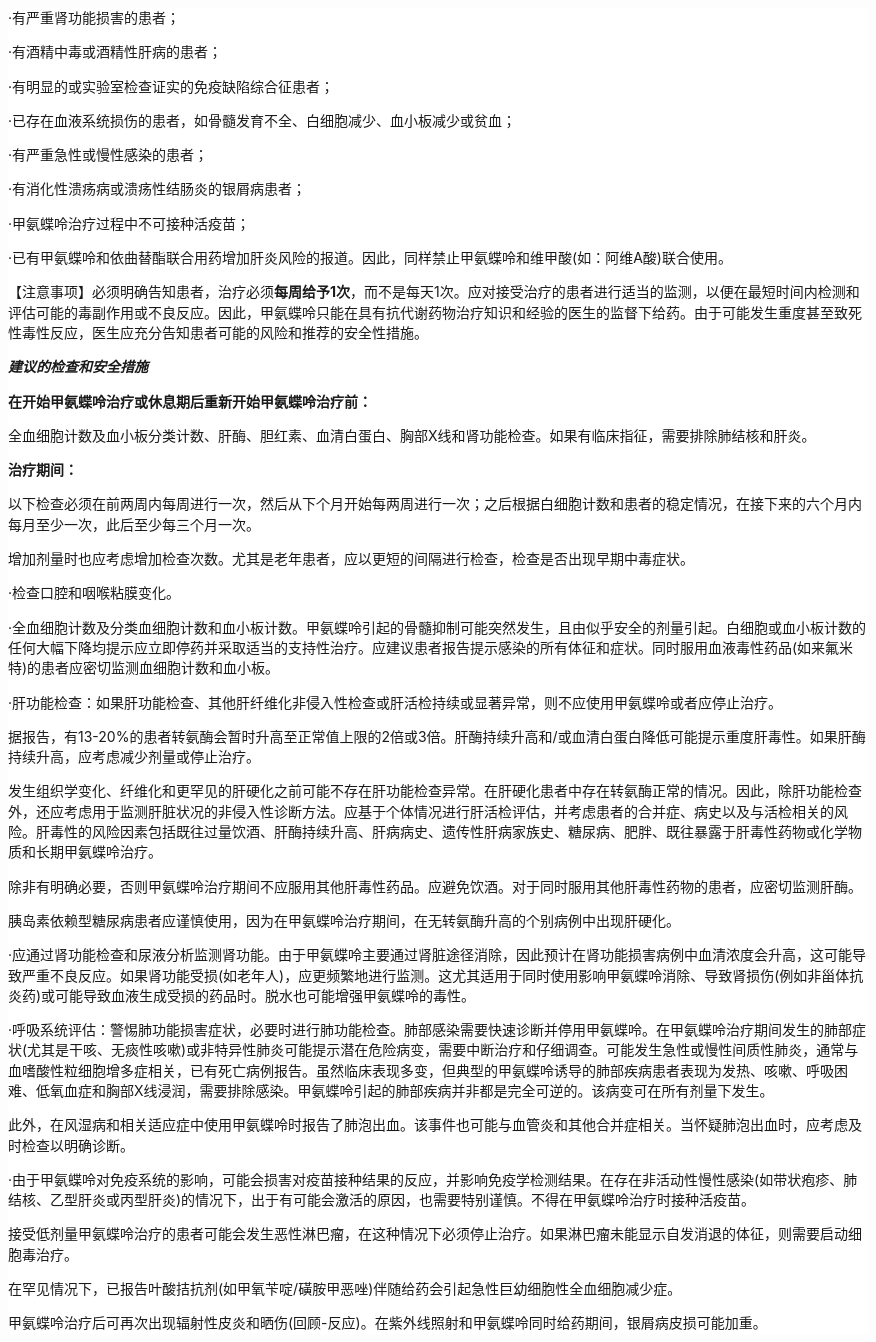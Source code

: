 ·有严重肾功能损害的患者；

·有酒精中毒或酒精性肝病的患者；

·有明显的或实验室检查证实的免疫缺陷综合征患者；

·已存在血液系统损伤的患者，如骨髓发育不全、白细胞减少、血小板减少或贫血；

·有严重急性或慢性感染的患者；

·有消化性溃疡病或溃疡性结肠炎的银屑病患者；

·甲氨蝶呤治疗过程中不可接种活疫苗；

·已有甲氨蝶呤和依曲替酯联合用药增加肝炎风险的报道。因此，同样禁止甲氨蝶呤和维甲酸(如：阿维A酸)联合使用。 

【注意事项】必须明确告知患者，治疗必须**每周给予1次**，而不是每天1次。应对接受治疗的患者进行适当的监测，以便在最短时间内检测和评估可能的毒副作用或不良反应。因此，甲氨蝶呤只能在具有抗代谢药物治疗知识和经验的医生的监督下给药。由于可能发生重度甚至致死性毒性反应，医生应充分告知患者可能的风险和推荐的安全性措施。

_**建议的检查和安全措施**_

**在开始甲氨蝶呤治疗或休息期后重新开始甲氨蝶呤治疗前：**

全血细胞计数及血小板分类计数、肝酶、胆红素、血清白蛋白、胸部X线和肾功能检查。如果有临床指征，需要排除肺结核和肝炎。

**治疗期间：**

以下检查必须在前两周内每周进行一次，然后从下个月开始每两周进行一次；之后根据白细胞计数和患者的稳定情况，在接下来的六个月内每月至少一次，此后至少每三个月一次。

增加剂量时也应考虑增加检查次数。尤其是老年患者，应以更短的间隔进行检查，检查是否出现早期中毒症状。

·检查口腔和咽喉粘膜变化。

·全血细胞计数及分类血细胞计数和血小板计数。甲氨蝶呤引起的骨髓抑制可能突然发生，且由似乎安全的剂量引起。白细胞或血小板计数的任何大幅下降均提示应立即停药并采取适当的支持性治疗。应建议患者报告提示感染的所有体征和症状。同时服用血液毒性药品(如来氟米特)的患者应密切监测血细胞计数和血小板。

·肝功能检查：如果肝功能检查、其他肝纤维化非侵入性检查或肝活检持续或显著异常，则不应使用甲氨蝶呤或者应停止治疗。

据报告，有13-20%的患者转氨酶会暂时升高至正常值上限的2倍或3倍。肝酶持续升高和/或血清白蛋白降低可能提示重度肝毒性。如果肝酶持续升高，应考虑减少剂量或停止治疗。

发生组织学变化、纤维化和更罕见的肝硬化之前可能不存在肝功能检查异常。在肝硬化患者中存在转氨酶正常的情况。因此，除肝功能检查外，还应考虑用于监测肝脏状况的非侵入性诊断方法。应基于个体情况进行肝活检评估，并考虑患者的合并症、病史以及与活检相关的风险。肝毒性的风险因素包括既往过量饮酒、肝酶持续升高、肝病病史、遗传性肝病家族史、糖尿病、肥胖、既往暴露于肝毒性药物或化学物质和长期甲氨蝶呤治疗。

除非有明确必要，否则甲氨蝶呤治疗期间不应服用其他肝毒性药品。应避免饮酒。对于同时服用其他肝毒性药物的患者，应密切监测肝酶。

胰岛素依赖型糖尿病患者应谨慎使用，因为在甲氨蝶呤治疗期间，在无转氨酶升高的个别病例中出现肝硬化。

·应通过肾功能检查和尿液分析监测肾功能。由于甲氨蝶呤主要通过肾脏途径消除，因此预计在肾功能损害病例中血清浓度会升高，这可能导致严重不良反应。如果肾功能受损(如老年人)，应更频繁地进行监测。这尤其适用于同时使用影响甲氨蝶呤消除、导致肾损伤(例如非甾体抗炎药)或可能导致血液生成受损的药品时。脱水也可能增强甲氨蝶呤的毒性。

·呼吸系统评估：警惕肺功能损害症状，必要时进行肺功能检查。肺部感染需要快速诊断并停用甲氨蝶呤。在甲氨蝶呤治疗期间发生的肺部症状(尤其是干咳、无痰性咳嗽)或非特异性肺炎可能提示潜在危险病变，需要中断治疗和仔细调查。可能发生急性或慢性间质性肺炎，通常与血嗜酸性粒细胞增多症相关，已有死亡病例报告。虽然临床表现多变，但典型的甲氨蝶呤诱导的肺部疾病患者表现为发热、咳嗽、呼吸困难、低氧血症和胸部X线浸润，需要排除感染。甲氨蝶呤引起的肺部疾病并非都是完全可逆的。该病变可在所有剂量下发生。

此外，在风湿病和相关适应症中使用甲氨蝶呤时报告了肺泡出血。该事件也可能与血管炎和其他合并症相关。当怀疑肺泡出血时，应考虑及时检查以明确诊断。

·由于甲氨蝶呤对免疫系统的影响，可能会损害对疫苗接种结果的反应，并影响免疫学检测结果。在存在非活动性慢性感染(如带状疱疹、肺结核、乙型肝炎或丙型肝炎)的情况下，出于有可能会激活的原因，也需要特别谨慎。不得在甲氨蝶呤治疗时接种活疫苗。

接受低剂量甲氨蝶呤治疗的患者可能会发生恶性淋巴瘤，在这种情况下必须停止治疗。如果淋巴瘤未能显示自发消退的体征，则需要启动细胞毒治疗。

在罕见情况下，已报告叶酸拮抗剂(如甲氧苄啶/磺胺甲恶唑)伴随给药会引起急性巨幼细胞性全血细胞减少症。

甲氨蝶呤治疗后可再次出现辐射性皮炎和晒伤(回顾-反应)。在紫外线照射和甲氨蝶呤同时给药期间，银屑病皮损可能加重。
